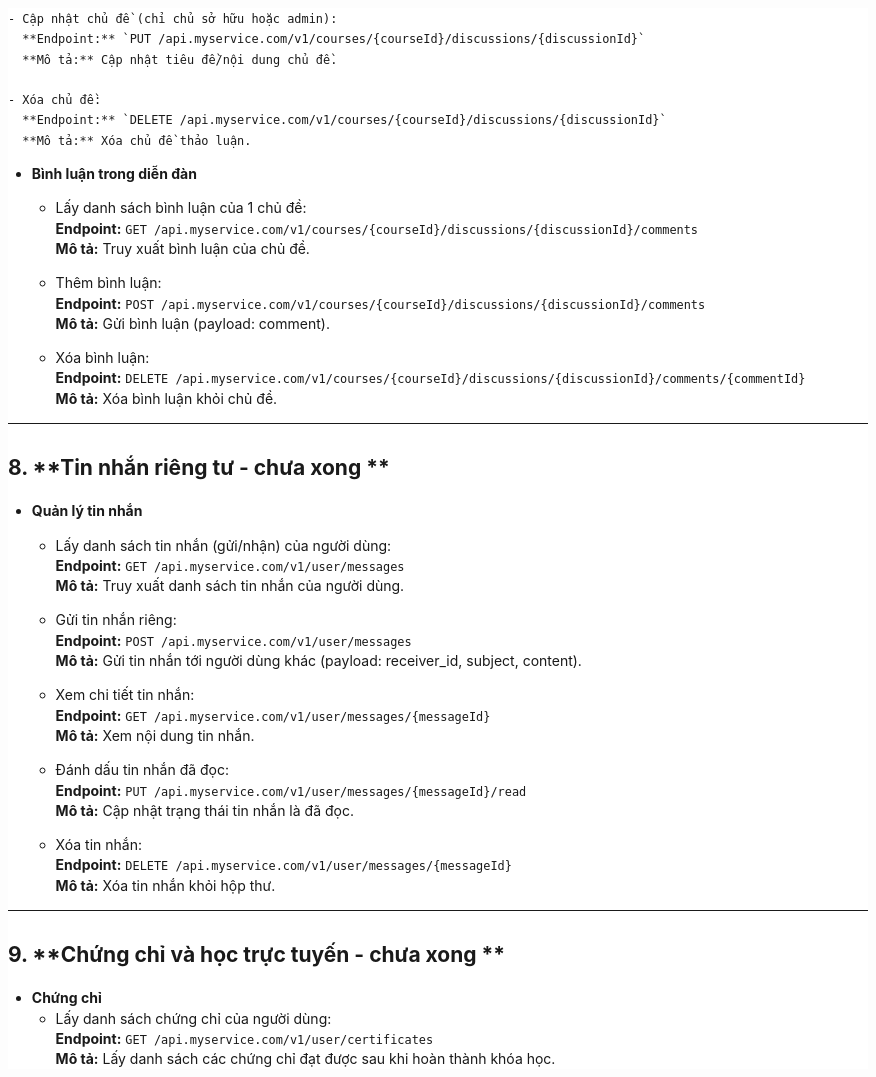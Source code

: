     - Cập nhật chủ đề (chỉ chủ sở hữu hoặc admin):  
      **Endpoint:** `PUT /api.myservice.com/v1/courses/{courseId}/discussions/{discussionId}`  
      **Mô tả:** Cập nhật tiêu đề/nội dung chủ đề.

    - Xóa chủ đề:  
      **Endpoint:** `DELETE /api.myservice.com/v1/courses/{courseId}/discussions/{discussionId}`  
      **Mô tả:** Xóa chủ đề thảo luận.

- **Bình luận trong diễn đàn**
    - Lấy danh sách bình luận của 1 chủ đề:  
      **Endpoint:** `GET /api.myservice.com/v1/courses/{courseId}/discussions/{discussionId}/comments`  
      **Mô tả:** Truy xuất bình luận của chủ đề.

    - Thêm bình luận:  
      **Endpoint:** `POST /api.myservice.com/v1/courses/{courseId}/discussions/{discussionId}/comments`  
      **Mô tả:** Gửi bình luận (payload: comment).

    - Xóa bình luận:  
      **Endpoint:** `DELETE /api.myservice.com/v1/courses/{courseId}/discussions/{discussionId}/comments/{commentId}`  
      **Mô tả:** Xóa bình luận khỏi chủ đề.

---

## 8. **Tin nhắn riêng tư - chưa xong **

- **Quản lý tin nhắn**
    - Lấy danh sách tin nhắn (gửi/nhận) của người dùng:  
      **Endpoint:** `GET /api.myservice.com/v1/user/messages`  
      **Mô tả:** Truy xuất danh sách tin nhắn của người dùng.

    - Gửi tin nhắn riêng:  
      **Endpoint:** `POST /api.myservice.com/v1/user/messages`  
      **Mô tả:** Gửi tin nhắn tới người dùng khác (payload: receiver_id, subject, content).

    - Xem chi tiết tin nhắn:  
      **Endpoint:** `GET /api.myservice.com/v1/user/messages/{messageId}`  
      **Mô tả:** Xem nội dung tin nhắn.

    - Đánh dấu tin nhắn đã đọc:  
      **Endpoint:** `PUT /api.myservice.com/v1/user/messages/{messageId}/read`  
      **Mô tả:** Cập nhật trạng thái tin nhắn là đã đọc.

    - Xóa tin nhắn:  
      **Endpoint:** `DELETE /api.myservice.com/v1/user/messages/{messageId}`  
      **Mô tả:** Xóa tin nhắn khỏi hộp thư.

---

## 9. **Chứng chỉ và học trực tuyến - chưa xong **

- **Chứng chỉ**
    - Lấy danh sách chứng chỉ của người dùng:  
      **Endpoint:** `GET /api.myservice.com/v1/user/certificates`  
      **Mô tả:** Lấy danh sách các chứng chỉ đạt được sau khi hoàn thành khóa học.
